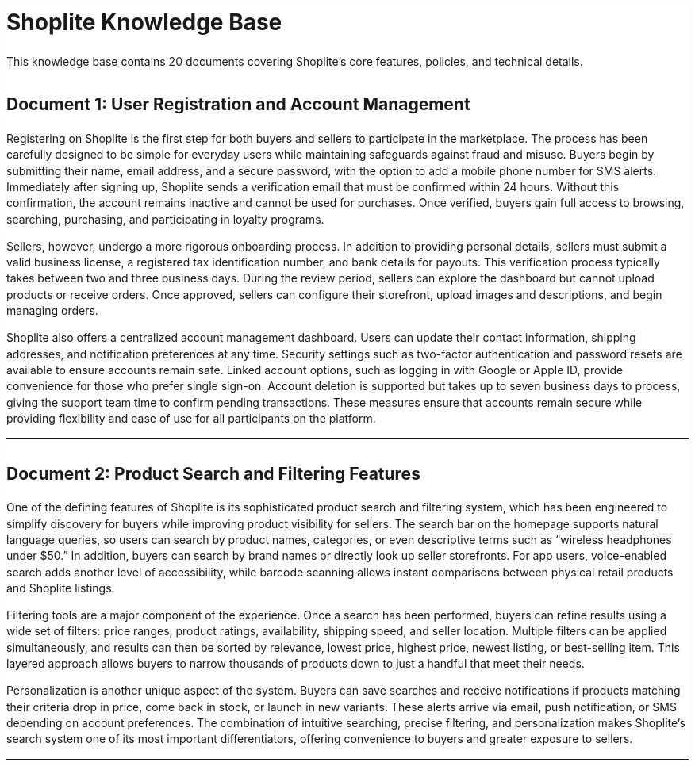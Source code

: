 # Shoplite Knowledge Base  

This knowledge base contains 20 documents covering Shoplite’s core features, policies, and technical details.

## Document 1: User Registration and Account Management  

Registering on Shoplite is the first step for both buyers and sellers to participate in the marketplace. The process has been carefully designed to be simple for everyday users while maintaining safeguards against fraud and misuse. Buyers begin by submitting their name, email address, and a secure password, with the option to add a mobile phone number for SMS alerts. Immediately after signing up, Shoplite sends a verification email that must be confirmed within 24 hours. Without this confirmation, the account remains inactive and cannot be used for purchases. Once verified, buyers gain full access to browsing, searching, purchasing, and participating in loyalty programs.  

Sellers, however, undergo a more rigorous onboarding process. In addition to providing personal details, sellers must submit a valid business license, a registered tax identification number, and bank details for payouts. This verification process typically takes between two and three business days. During the review period, sellers can explore the dashboard but cannot upload products or receive orders. Once approved, sellers can configure their storefront, upload images and descriptions, and begin managing orders.  

Shoplite also offers a centralized account management dashboard. Users can update their contact information, shipping addresses, and notification preferences at any time. Security settings such as two-factor authentication and password resets are available to ensure accounts remain safe. Linked account options, such as logging in with Google or Apple ID, provide convenience for those who prefer single sign-on. Account deletion is supported but takes up to seven business days to process, giving the support team time to confirm pending transactions. These measures ensure that accounts remain secure while providing flexibility and ease of use for all participants on the platform.  

---

## Document 2: Product Search and Filtering Features  

One of the defining features of Shoplite is its sophisticated product search and filtering system, which has been engineered to simplify discovery for buyers while improving product visibility for sellers. The search bar on the homepage supports natural language queries, so users can search by product names, categories, or even descriptive terms such as “wireless headphones under $50.” In addition, buyers can search by brand names or directly look up seller storefronts. For app users, voice-enabled search adds another level of accessibility, while barcode scanning allows instant comparisons between physical retail products and Shoplite listings.  

Filtering tools are a major component of the experience. Once a search has been performed, buyers can refine results using a wide set of filters: price ranges, product ratings, availability, shipping speed, and seller location. Multiple filters can be applied simultaneously, and results can then be sorted by relevance, lowest price, highest price, newest listing, or best-selling item. This layered approach allows buyers to narrow thousands of products down to just a handful that meet their needs.  

Personalization is another unique aspect of the system. Buyers can save searches and receive notifications if products matching their criteria drop in price, come back in stock, or launch in new variants. These alerts arrive via email, push notification, or SMS depending on account preferences. The combination of intuitive searching, precise filtering, and personalization makes Shoplite’s search system one of its most important differentiators, offering convenience to buyers and greater exposure to sellers.  

---